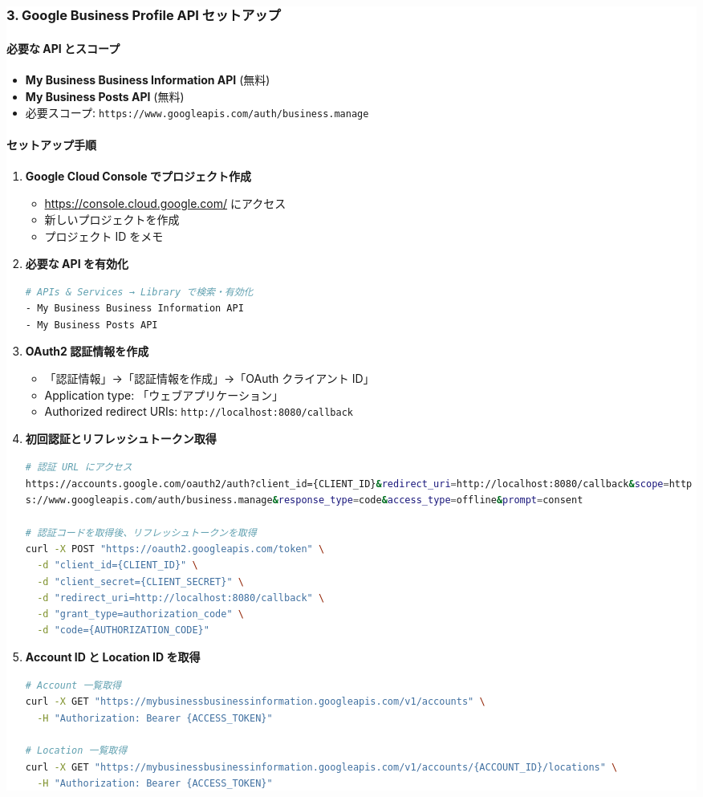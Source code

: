 ### 3. Google Business Profile API セットアップ

#### 必要な API とスコープ
- **My Business Business Information API** (無料)
- **My Business Posts API** (無料)
- 必要スコープ: `https://www.googleapis.com/auth/business.manage`

#### セットアップ手順

1. **Google Cloud Console でプロジェクト作成**
   - https://console.cloud.google.com/ にアクセス
   - 新しいプロジェクトを作成
   - プロジェクト ID をメモ

2. **必要な API を有効化**
   ```bash
   # APIs & Services → Library で検索・有効化
   - My Business Business Information API
   - My Business Posts API  
   ```

3. **OAuth2 認証情報を作成**
   - 「認証情報」→「認証情報を作成」→「OAuth クライアント ID」
   - Application type: 「ウェブアプリケーション」
   - Authorized redirect URIs: `http://localhost:8080/callback`

4. **初回認証とリフレッシュトークン取得**
   ```bash
   # 認証 URL にアクセス
   https://accounts.google.com/oauth2/auth?client_id={CLIENT_ID}&redirect_uri=http://localhost:8080/callback&scope=https://www.googleapis.com/auth/business.manage&response_type=code&access_type=offline&prompt=consent

   # 認証コードを取得後、リフレッシュトークンを取得
   curl -X POST "https://oauth2.googleapis.com/token" \
     -d "client_id={CLIENT_ID}" \
     -d "client_secret={CLIENT_SECRET}" \
     -d "redirect_uri=http://localhost:8080/callback" \
     -d "grant_type=authorization_code" \
     -d "code={AUTHORIZATION_CODE}"
   ```

5. **Account ID と Location ID を取得**
   ```bash
   # Account 一覧取得
   curl -X GET "https://mybusinessbusinessinformation.googleapis.com/v1/accounts" \
     -H "Authorization: Bearer {ACCESS_TOKEN}"

   # Location 一覧取得  
   curl -X GET "https://mybusinessbusinessinformation.googleapis.com/v1/accounts/{ACCOUNT_ID}/locations" \
     -H "Authorization: Bearer {ACCESS_TOKEN}"
   ```
